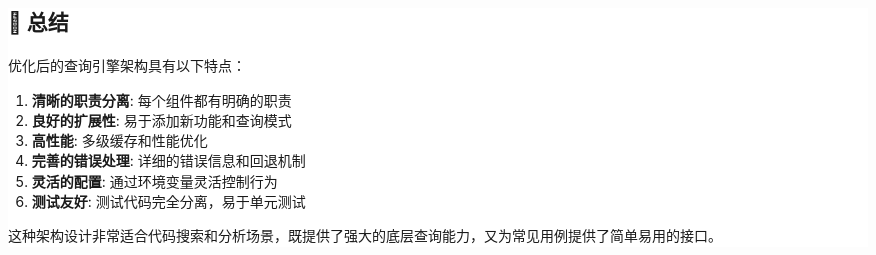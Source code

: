 ## 📝 总结

优化后的查询引擎架构具有以下特点：

1. **清晰的职责分离**: 每个组件都有明确的职责
2. **良好的扩展性**: 易于添加新功能和查询模式
3. **高性能**: 多级缓存和性能优化
4. **完善的错误处理**: 详细的错误信息和回退机制
5. **灵活的配置**: 通过环境变量灵活控制行为
6. **测试友好**: 测试代码完全分离，易于单元测试

这种架构设计非常适合代码搜索和分析场景，既提供了强大的底层查询能力，又为常见用例提供了简单易用的接口。